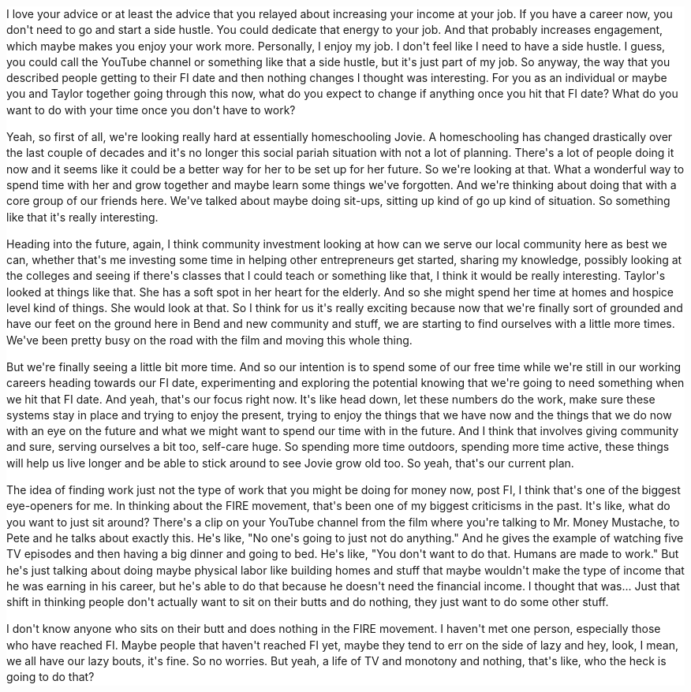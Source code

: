 I love your advice or at least the advice that you relayed about increasing your income at your job. If you have a career now, you don't need to go and start a side hustle. You could dedicate that energy to your job. And that probably increases engagement, which maybe makes you enjoy your work more. Personally, I enjoy my job. I don't feel like I need to have a side hustle. I guess, you could call the YouTube channel or something like that a side hustle, but it's just part of my job. So anyway, the way that you described people getting to their FI date and then nothing changes I thought was interesting. For you as an individual or maybe you and Taylor together going through this now, what do you expect to change if anything once you hit that FI date? What do you want to do with your time once you don't have to work?

Yeah, so first of all, we're looking really hard at essentially homeschooling Jovie. A homeschooling has changed drastically over the last couple of decades and it's no longer this social pariah situation with not a lot of planning. There's a lot of people doing it now and it seems like it could be a better way for her to be set up for her future. So we're looking at that. What a wonderful way to spend time with her and grow together and maybe learn some things we've forgotten. And we're thinking about doing that with a core group of our friends here. We've talked about maybe doing sit-ups, sitting up kind of go up kind of situation. So something like that it's really interesting.

Heading into the future, again, I think community investment looking at how can we serve our local community here as best we can, whether that's me investing some time in helping other entrepreneurs get started, sharing my knowledge, possibly looking at the colleges and seeing if there's classes that I could teach or something like that, I think it would be really interesting. Taylor's looked at things like that. She has a soft spot in her heart for the elderly. And so she might spend her time at homes and hospice level kind of things. She would look at that. So I think for us it's really exciting because now that we're finally sort of grounded and have our feet on the ground here in Bend and new community and stuff, we are starting to find ourselves with a little more times. We've been pretty busy on the road with the film and moving this whole thing.

But we're finally seeing a little bit more time. And so our intention is to spend some of our free time while we're still in our working careers heading towards our FI date, experimenting and exploring the potential knowing that we're going to need something when we hit that FI date. And yeah, that's our focus right now. It's like head down, let these numbers do the work, make sure these systems stay in place and trying to enjoy the present, trying to enjoy the things that we have now and the things that we do now with an eye on the future and what we might want to spend our time with in the future. And I think that involves giving community and sure, serving ourselves a bit too, self-care huge. So spending more time outdoors, spending more time active, these things will help us live longer and be able to stick around to see Jovie grow old too. So yeah, that's our current plan.

The idea of finding work just not the type of work that you might be doing for money now, post FI, I think that's one of the biggest eye-openers for me. In thinking about the FIRE movement, that's been one of my biggest criticisms in the past. It's like, what do you want to just sit around? There's a clip on your YouTube channel from the film where you're talking to Mr. Money Mustache, to Pete and he talks about exactly this. He's like, "No one's going to just not do anything." And he gives the example of watching five TV episodes and then having a big dinner and going to bed. He's like, "You don't want to do that. Humans are made to work." But he's just talking about doing maybe physical labor like building homes and stuff that maybe wouldn't make the type of income that he was earning in his career, but he's able to do that because he doesn't need the financial income. I thought that was... Just that shift in thinking people don't actually want to sit on their butts and do nothing, they just want to do some other stuff.

I don't know anyone who sits on their butt and does nothing in the FIRE movement. I haven't met one person, especially those who have reached FI. Maybe people that haven't reached FI yet, maybe they tend to err on the side of lazy and hey, look, I mean, we all have our lazy bouts, it's fine. So no worries. But yeah, a life of TV and monotony and nothing, that's like, who the heck is going to do that?
